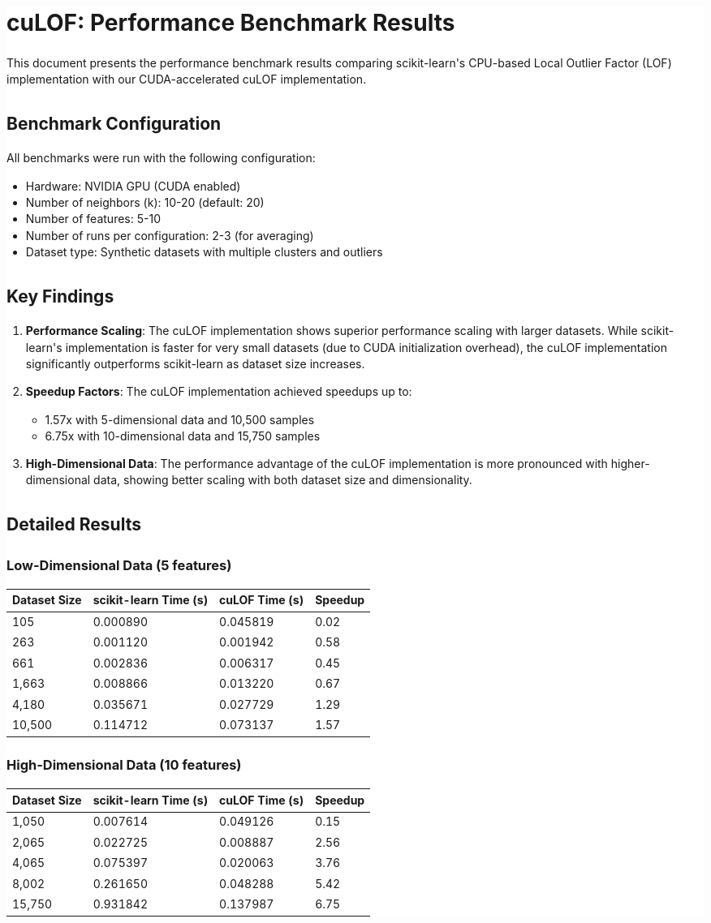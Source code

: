 # cuLOF: Performance Benchmark Results

This document presents the performance benchmark results comparing scikit-learn's CPU-based Local Outlier Factor (LOF) implementation with our CUDA-accelerated cuLOF implementation.

## Benchmark Configuration

All benchmarks were run with the following configuration:
- Hardware: NVIDIA GPU (CUDA enabled)
- Number of neighbors (k): 10-20 (default: 20)
- Number of features: 5-10
- Number of runs per configuration: 2-3 (for averaging)
- Dataset type: Synthetic datasets with multiple clusters and outliers

## Key Findings

1. **Performance Scaling**: The cuLOF implementation shows superior performance scaling with larger datasets. While scikit-learn's implementation is faster for very small datasets (due to CUDA initialization overhead), the cuLOF implementation significantly outperforms scikit-learn as dataset size increases.

2. **Speedup Factors**: The cuLOF implementation achieved speedups up to:
   - 1.57x with 5-dimensional data and 10,500 samples
   - 6.75x with 10-dimensional data and 15,750 samples

3. **High-Dimensional Data**: The performance advantage of the cuLOF implementation is more pronounced with higher-dimensional data, showing better scaling with both dataset size and dimensionality.

## Detailed Results

### Low-Dimensional Data (5 features)

| Dataset Size | scikit-learn Time (s) | cuLOF Time (s) | Speedup |
|--------------|----------------------|---------------|---------|
| 105          | 0.000890             | 0.045819      | 0.02    |
| 263          | 0.001120             | 0.001942      | 0.58    |
| 661          | 0.002836             | 0.006317      | 0.45    |
| 1,663        | 0.008866             | 0.013220      | 0.67    |
| 4,180        | 0.035671             | 0.027729      | 1.29    |
| 10,500       | 0.114712             | 0.073137      | 1.57    |

### High-Dimensional Data (10 features)

| Dataset Size | scikit-learn Time (s) | cuLOF Time (s) | Speedup |
|--------------|----------------------|---------------|---------|
| 1,050        | 0.007614             | 0.049126      | 0.15    |
| 2,065        | 0.022725             | 0.008887      | 2.56    |
| 4,065        | 0.075397             | 0.020063      | 3.76    |
| 8,002        | 0.261650             | 0.048288      | 5.42    |
| 15,750       | 0.931842             | 0.137987      | 6.75    |
